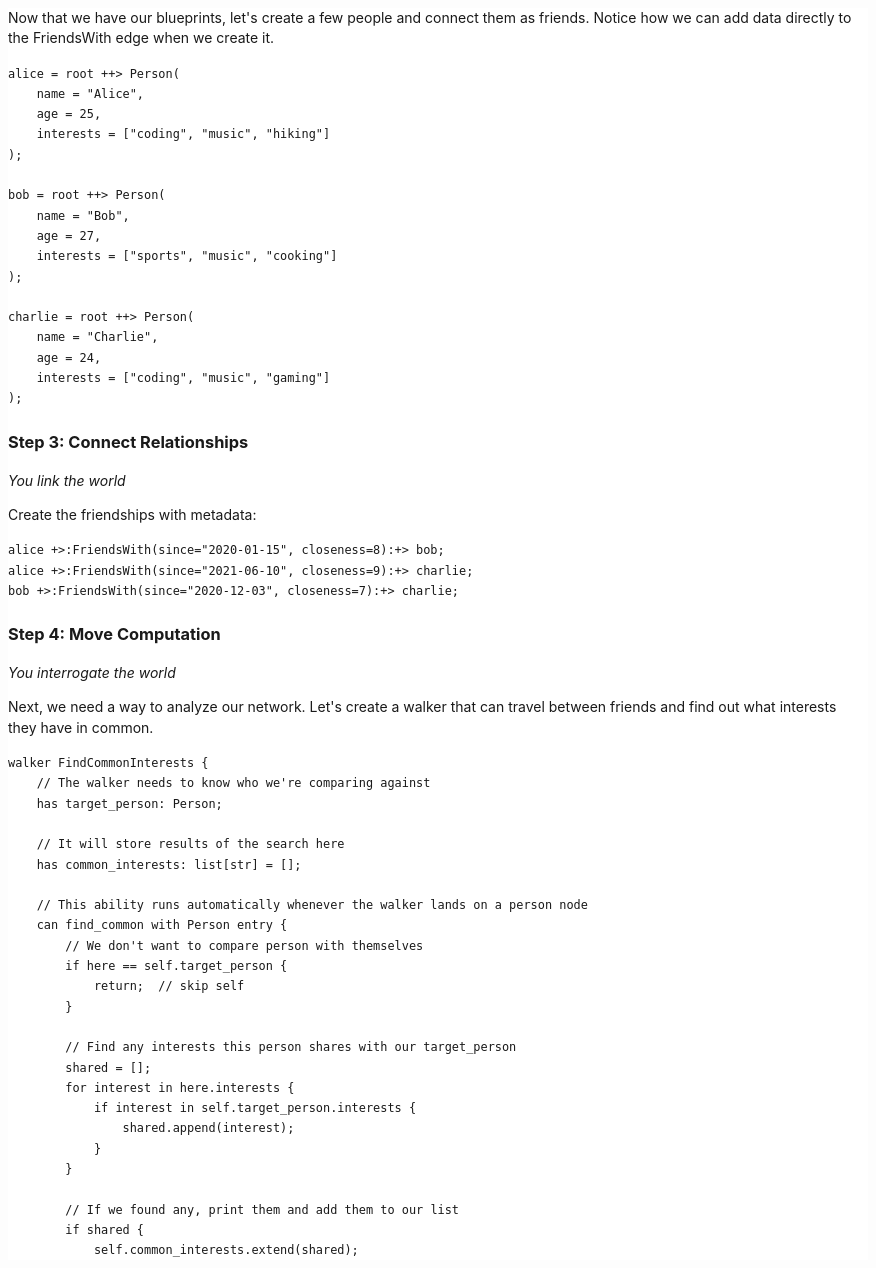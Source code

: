 Now that we have our blueprints, let's create a few people and connect them as friends. Notice how we can add data directly to the FriendsWith edge when we create it.

```jac
alice = root ++> Person(
    name = "Alice",
    age = 25,
    interests = ["coding", "music", "hiking"]
);

bob = root ++> Person(
    name = "Bob", 
    age = 27,
    interests = ["sports", "music", "cooking"]
);

charlie = root ++> Person(
    name = "Charlie",
    age = 24,
    interests = ["coding", "music", "gaming"]
);
```

### Step 3: Connect Relationships
*You link the world*

Create the friendships with metadata:

```jac
alice +>:FriendsWith(since="2020-01-15", closeness=8):+> bob;
alice +>:FriendsWith(since="2021-06-10", closeness=9):+> charlie;
bob +>:FriendsWith(since="2020-12-03", closeness=7):+> charlie;
```

### Step 4: Move Computation
*You interrogate the world*

Next, we need a way to analyze our network. Let's create a walker that can travel between friends and find out what interests they have in common.

```jac
walker FindCommonInterests {
    // The walker needs to know who we're comparing against
    has target_person: Person;
    
    // It will store results of the search here
    has common_interests: list[str] = [];
    
    // This ability runs automatically whenever the walker lands on a person node
    can find_common with Person entry {
        // We don't want to compare person with themselves
        if here == self.target_person {
            return;  // skip self
        }
        
        // Find any interests this person shares with our target_person
        shared = [];
        for interest in here.interests {
            if interest in self.target_person.interests {
                shared.append(interest);
            }
        }
        
        // If we found any, print them and add them to our list
        if shared {
            self.common_interests.extend(shared);
```